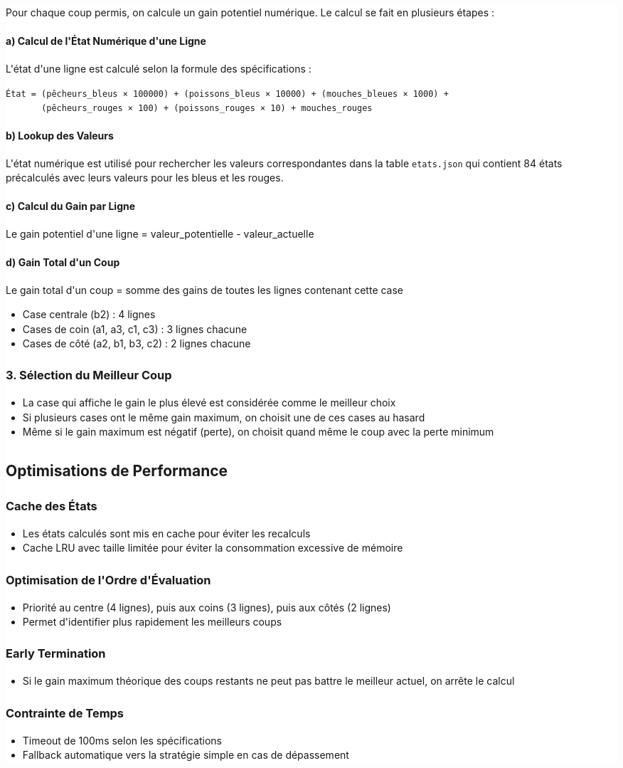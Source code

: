 Pour chaque coup permis, on calcule un gain potentiel numérique. Le calcul se fait en plusieurs étapes :

#### a) Calcul de l'État Numérique d'une Ligne

L'état d'une ligne est calculé selon la formule des spécifications :

```
État = (pêcheurs_bleus × 100000) + (poissons_bleus × 10000) + (mouches_bleues × 1000) +
       (pêcheurs_rouges × 100) + (poissons_rouges × 10) + mouches_rouges
```

#### b) Lookup des Valeurs

L'état numérique est utilisé pour rechercher les valeurs correspondantes dans la table `etats.json` qui contient 84 états précalculés avec leurs valeurs pour les bleus et les rouges.

#### c) Calcul du Gain par Ligne

Le gain potentiel d'une ligne = valeur_potentielle - valeur_actuelle

#### d) Gain Total d'un Coup

Le gain total d'un coup = somme des gains de toutes les lignes contenant cette case

- Case centrale (b2) : 4 lignes
- Cases de coin (a1, a3, c1, c3) : 3 lignes chacune
- Cases de côté (a2, b1, b3, c2) : 2 lignes chacune

### 3. Sélection du Meilleur Coup

- La case qui affiche le gain le plus élevé est considérée comme le meilleur choix
- Si plusieurs cases ont le même gain maximum, on choisit une de ces cases au hasard
- Même si le gain maximum est négatif (perte), on choisit quand même le coup avec la perte minimum

## Optimisations de Performance

### Cache des États

- Les états calculés sont mis en cache pour éviter les recalculs
- Cache LRU avec taille limitée pour éviter la consommation excessive de mémoire

### Optimisation de l'Ordre d'Évaluation

- Priorité au centre (4 lignes), puis aux coins (3 lignes), puis aux côtés (2 lignes)
- Permet d'identifier plus rapidement les meilleurs coups

### Early Termination

- Si le gain maximum théorique des coups restants ne peut pas battre le meilleur actuel, on arrête le calcul

### Contrainte de Temps

- Timeout de 100ms selon les spécifications
- Fallback automatique vers la stratégie simple en cas de dépassement
